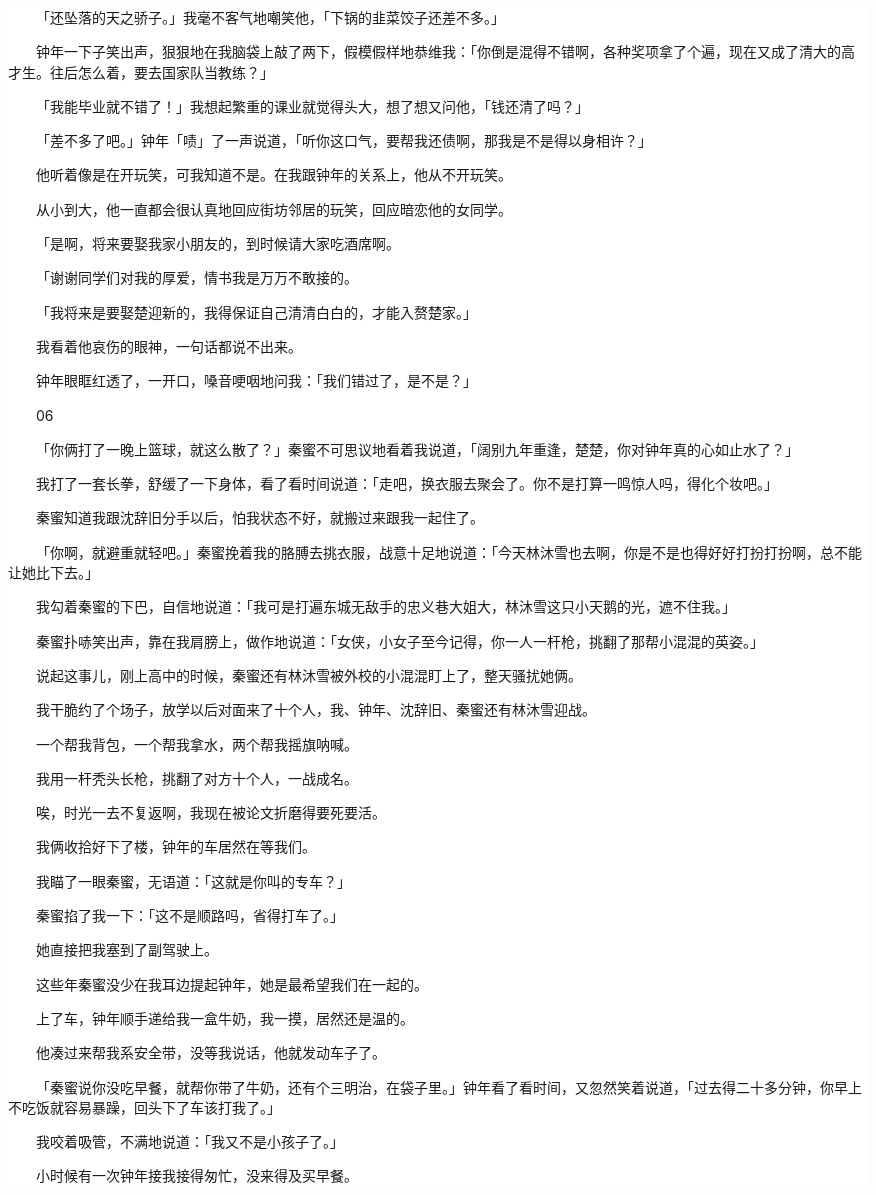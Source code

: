 &emsp;&emsp;「还坠落的天之骄子。」我毫不客气地嘲笑他，「下锅的韭菜饺子还差不多。」  
  
&emsp;&emsp;钟年一下子笑出声，狠狠地在我脑袋上敲了两下，假模假样地恭维我：「你倒是混得不错啊，各种奖项拿了个遍，现在又成了清大的高才生。往后怎么着，要去国家队当教练？」  
  
&emsp;&emsp;「我能毕业就不错了！」我想起繁重的课业就觉得头大，想了想又问他，「钱还清了吗？」  
  
&emsp;&emsp;「差不多了吧。」钟年「啧」了一声说道，「听你这口气，要帮我还债啊，那我是不是得以身相许？」  
  
&emsp;&emsp;他听着像是在开玩笑，可我知道不是。在我跟钟年的关系上，他从不开玩笑。  
  
&emsp;&emsp;从小到大，他一直都会很认真地回应街坊邻居的玩笑，回应暗恋他的女同学。  
  
&emsp;&emsp;「是啊，将来要娶我家小朋友的，到时候请大家吃酒席啊。  
  
&emsp;&emsp;「谢谢同学们对我的厚爱，情书我是万万不敢接的。  
  
&emsp;&emsp;「我将来是要娶楚迎新的，我得保证自己清清白白的，才能入赘楚家。」  
  
&emsp;&emsp;我看着他哀伤的眼神，一句话都说不出来。  
  
&emsp;&emsp;钟年眼眶红透了，一开口，嗓音哽咽地问我：「我们错过了，是不是？」  
  
&emsp;&emsp;06  
  
&emsp;&emsp;「你俩打了一晚上篮球，就这么散了？」秦蜜不可思议地看着我说道，「阔别九年重逢，楚楚，你对钟年真的心如止水了？」  
  
&emsp;&emsp;我打了一套长拳，舒缓了一下身体，看了看时间说道：「走吧，换衣服去聚会了。你不是打算一鸣惊人吗，得化个妆吧。」  
  
&emsp;&emsp;秦蜜知道我跟沈辞旧分手以后，怕我状态不好，就搬过来跟我一起住了。  
  
&emsp;&emsp;「你啊，就避重就轻吧。」秦蜜挽着我的胳膊去挑衣服，战意十足地说道：「今天林沐雪也去啊，你是不是也得好好打扮打扮啊，总不能让她比下去。」  
  
&emsp;&emsp;我勾着秦蜜的下巴，自信地说道：「我可是打遍东城无敌手的忠义巷大姐大，林沐雪这只小天鹅的光，遮不住我。」  
  
&emsp;&emsp;秦蜜扑哧笑出声，靠在我肩膀上，做作地说道：「女侠，小女子至今记得，你一人一杆枪，挑翻了那帮小混混的英姿。」  
  
&emsp;&emsp;说起这事儿，刚上高中的时候，秦蜜还有林沐雪被外校的小混混盯上了，整天骚扰她俩。  
  
&emsp;&emsp;我干脆约了个场子，放学以后对面来了十个人，我、钟年、沈辞旧、秦蜜还有林沐雪迎战。  
  
&emsp;&emsp;一个帮我背包，一个帮我拿水，两个帮我摇旗呐喊。  
  
&emsp;&emsp;我用一杆秃头长枪，挑翻了对方十个人，一战成名。  
  
&emsp;&emsp;唉，时光一去不复返啊，我现在被论文折磨得要死要活。  
  
&emsp;&emsp;我俩收拾好下了楼，钟年的车居然在等我们。  
  
&emsp;&emsp;我瞄了一眼秦蜜，无语道：「这就是你叫的专车？」  
  
&emsp;&emsp;秦蜜掐了我一下：「这不是顺路吗，省得打车了。」  
  
&emsp;&emsp;她直接把我塞到了副驾驶上。  
  
&emsp;&emsp;这些年秦蜜没少在我耳边提起钟年，她是最希望我们在一起的。  
  
&emsp;&emsp;上了车，钟年顺手递给我一盒牛奶，我一摸，居然还是温的。  
  
&emsp;&emsp;他凑过来帮我系安全带，没等我说话，他就发动车子了。  
  
&emsp;&emsp;「秦蜜说你没吃早餐，就帮你带了牛奶，还有个三明治，在袋子里。」钟年看了看时间，又忽然笑着说道，「过去得二十多分钟，你早上不吃饭就容易暴躁，回头下了车该打我了。」  
  
&emsp;&emsp;我咬着吸管，不满地说道：「我又不是小孩子了。」  
  
&emsp;&emsp;小时候有一次钟年接我接得匆忙，没来得及买早餐。  
  